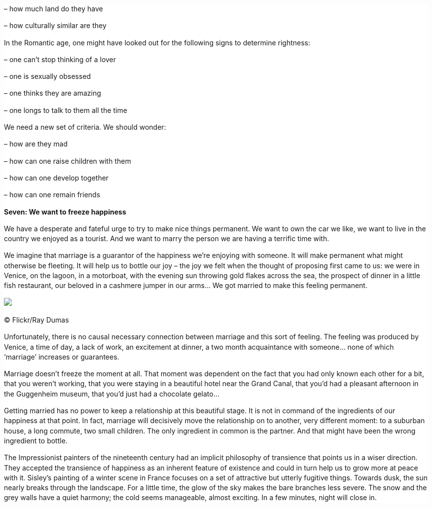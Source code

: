 – how much land do they have

– how culturally similar are they

In the Romantic age, one might have looked out for the following signs to determine rightness:

– one can’t stop thinking of a lover

– one is sexually obsessed

– one thinks they are amazing

– one longs to talk to them all the time

We need a new set of criteria. We should wonder:

– how are they mad

– how can one raise children with them

– how can one develop together

– how can one remain friends

**Seven: We want to freeze happiness**

We have a desperate and fateful urge to try to make nice things permanent. We want to own the car we like, we want to live in the country we enjoyed as a tourist. And we want to marry the person we are having a terrific time with.

We imagine that marriage is a guarantor of the happiness we’re enjoying with someone. It will make permanent what might otherwise be fleeting. It will help us to bottle our joy – the joy we felt when the thought of proposing first came to us: we were in Venice, on the lagoon, in a motorboat, with the evening sun throwing gold flakes across the sea, the prospect of dinner in a little fish restaurant, our beloved in a cashmere jumper in our arms… We got married to make this feeling permanent.

 ![](https://www.theschooloflife.com/thebookoflife/wp-content/uploads/2014/09/3097425278_be4930a9a2_z.jpg)

© Flickr/Ray Dumas

Unfortunately, there is no causal necessary connection between marriage and this sort of feeling. The feeling was produced by Venice, a time of day, a lack of work, an excitement at dinner, a two month acquaintance with someone… none of which ‘marriage’ increases or guarantees.

Marriage doesn’t freeze the moment at all. That moment was dependent on the fact that you had only known each other for a bit, that you weren’t working, that you were staying in a beautiful hotel near the Grand Canal, that you’d had a pleasant afternoon in the Guggenheim museum, that you’d just had a chocolate gelato…

Getting married has no power to keep a relationship at this beautiful stage. It is not in command of the ingredients of our happiness at that point. In fact, marriage will decisively move the relationship on to another, very different moment: to a suburban house, a long commute, two small children. The only ingredient in common is the partner. And that might have been the wrong ingredient to bottle.

The Impressionist painters of the nineteenth century had an implicit philosophy of transience that points us in a wiser direction. They accepted the transience of happiness as an inherent feature of existence and could in turn help us to grow more at peace with it. Sisley’s painting of a winter scene in France focuses on a set of attractive but utterly fugitive things. Towards dusk, the sun nearly breaks through the landscape. For a little time, the glow of the sky makes the bare branches less severe. The snow and the grey walls have a quiet harmony; the cold seems manageable, almost exciting. In a few minutes, night will close in.
